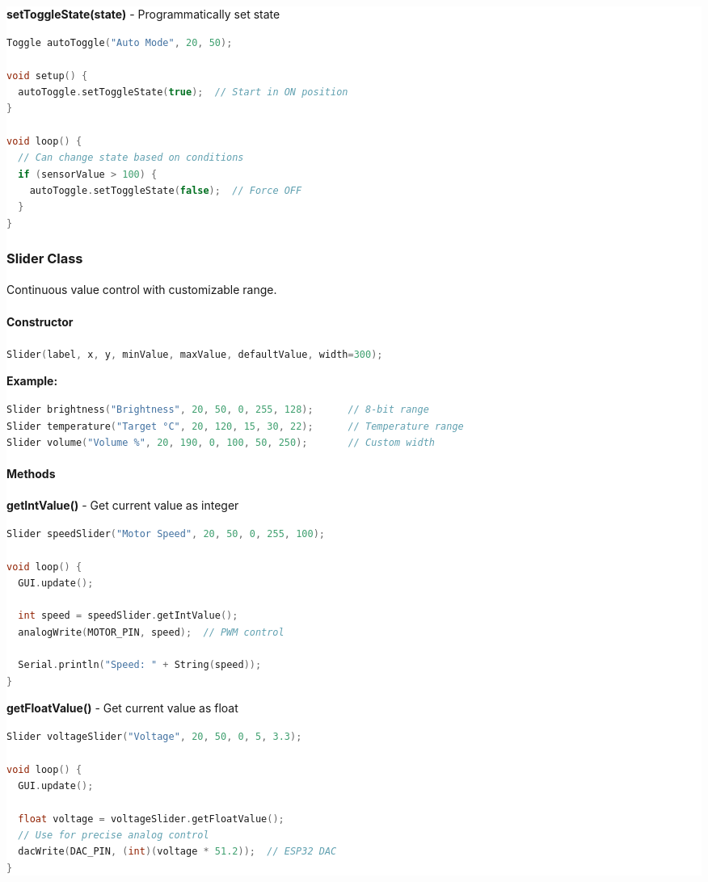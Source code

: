 **setToggleState(state)** - Programmatically set state
```cpp
Toggle autoToggle("Auto Mode", 20, 50);

void setup() {
  autoToggle.setToggleState(true);  // Start in ON position
}

void loop() {
  // Can change state based on conditions
  if (sensorValue > 100) {
    autoToggle.setToggleState(false);  // Force OFF
  }
}
```

### Slider Class

Continuous value control with customizable range.

#### Constructor
```cpp
Slider(label, x, y, minValue, maxValue, defaultValue, width=300);
```

**Example:**
```cpp
Slider brightness("Brightness", 20, 50, 0, 255, 128);      // 8-bit range
Slider temperature("Target °C", 20, 120, 15, 30, 22);      // Temperature range
Slider volume("Volume %", 20, 190, 0, 100, 50, 250);       // Custom width
```

#### Methods

**getIntValue()** - Get current value as integer
```cpp
Slider speedSlider("Motor Speed", 20, 50, 0, 255, 100);

void loop() {
  GUI.update();
  
  int speed = speedSlider.getIntValue();
  analogWrite(MOTOR_PIN, speed);  // PWM control
  
  Serial.println("Speed: " + String(speed));
}
```

**getFloatValue()** - Get current value as float
```cpp
Slider voltageSlider("Voltage", 20, 50, 0, 5, 3.3);

void loop() {
  GUI.update();
  
  float voltage = voltageSlider.getFloatValue();
  // Use for precise analog control
  dacWrite(DAC_PIN, (int)(voltage * 51.2));  // ESP32 DAC
}
```
